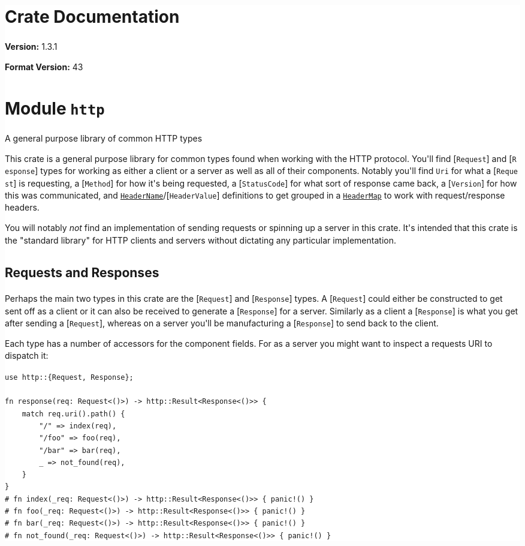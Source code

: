 # Crate Documentation

**Version:** 1.3.1

**Format Version:** 43

# Module `http`

A general purpose library of common HTTP types

This crate is a general purpose library for common types found when working
with the HTTP protocol. You'll find [`Request`] and [`Response`] types for
working as either a client or a server as well as all of their components.
Notably you'll find `Uri` for what a [`Request`] is requesting, a [`Method`]
for how it's being requested, a [`StatusCode`] for what sort of response came
back, a [`Version`] for how this was communicated, and
[`HeaderName`]/[`HeaderValue`] definitions to get grouped in a [`HeaderMap`] to
work with request/response headers.

You will notably *not* find an implementation of sending requests or
spinning up a server in this crate. It's intended that this crate is the
"standard library" for HTTP clients and servers without dictating any
particular implementation.

## Requests and Responses

Perhaps the main two types in this crate are the [`Request`] and [`Response`]
types. A [`Request`] could either be constructed to get sent off as a client
or it can also be received to generate a [`Response`] for a server. Similarly
as a client a [`Response`] is what you get after sending a [`Request`], whereas
on a server you'll be manufacturing a [`Response`] to send back to the client.

Each type has a number of accessors for the component fields. For as a
server you might want to inspect a requests URI to dispatch it:

```
use http::{Request, Response};

fn response(req: Request<()>) -> http::Result<Response<()>> {
    match req.uri().path() {
        "/" => index(req),
        "/foo" => foo(req),
        "/bar" => bar(req),
        _ => not_found(req),
    }
}
# fn index(_req: Request<()>) -> http::Result<Response<()>> { panic!() }
# fn foo(_req: Request<()>) -> http::Result<Response<()>> { panic!() }
# fn bar(_req: Request<()>) -> http::Result<Response<()>> { panic!() }
# fn not_found(_req: Request<()>) -> http::Result<Response<()>> { panic!() }
```


[`HeaderName`]: struct.HeaderName.html
[`HeaderMap`]: struct.HeaderMap.html
[multimap]: https://en.wikipedia.org/wiki/Multimap
[`HashMap`]: https://doc.rust-lang.org/std/collections/struct.HashMap.html
[Robin Hood hashing]: https://en.wikipedia.org/wiki/Hash_table#Robin_Hood_hashing